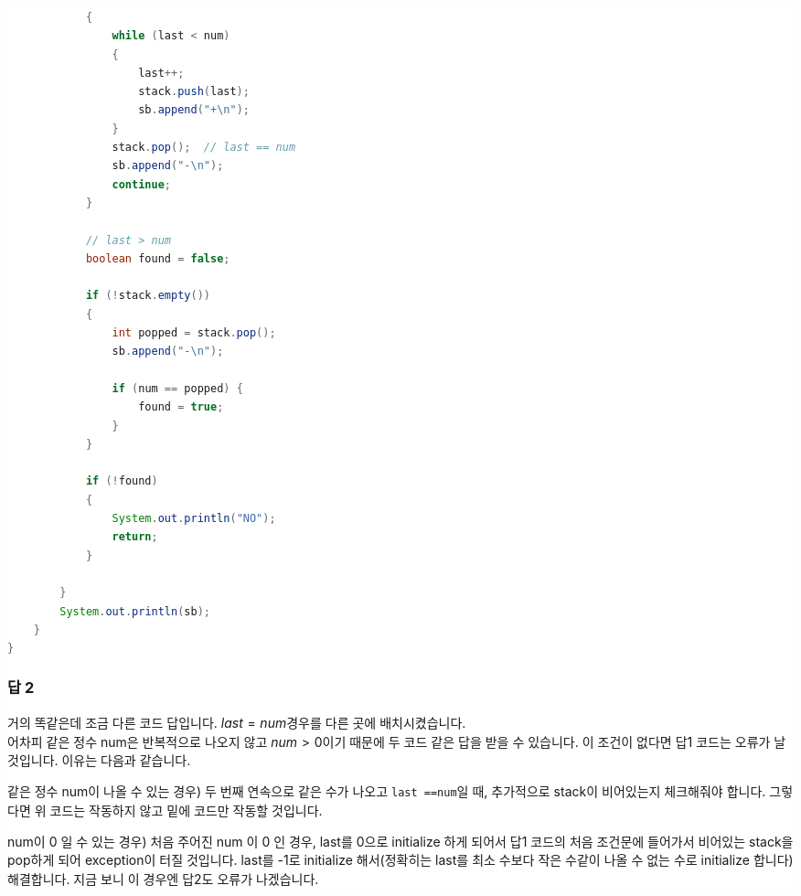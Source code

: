 ```java 
            {
                while (last < num)
                {
                    last++;
                    stack.push(last);
                    sb.append("+\n");
                }
                stack.pop();  // last == num
                sb.append("-\n");
                continue;
            }

            // last > num 
            boolean found = false;

            if (!stack.empty())
            {
                int popped = stack.pop();
                sb.append("-\n");

                if (num == popped) {
                    found = true;
                }
            }

            if (!found)
            {
                System.out.println("NO"); 
                return;
            }
            
        }
        System.out.println(sb);
    }
}


```


### 답 2


거의 똑같은데 조금 다른 코드 답입니다. 
$last=num$경우를 다른 곳에 배치시켰습니다. \
어차피 같은 정수 num은 반복적으로 나오지 않고 $num>0$이기 때문에 두 코드 같은 답을 받을 수 있습니다. 이 조건이 없다면 답1 코드는 오류가 날 것입니다. 이유는 다음과 같습니다.

같은 정수 num이 나올 수 있는 경우) 두 번째 연속으로 같은 수가 나오고 `last ==num`일 때, 추가적으로 stack이 비어있는지 체크해줘야 합니다. 그렇다면 위 코드는 작동하지 않고 밑에 코드만 작동할 것입니다. 

num이 0 일 수 있는 경우) 처음 주어진 num 이 0 인 경우, last를 0으로 initialize 하게 되어서 답1 코드의 처음 조건문에 들어가서 비어있는 stack을 pop하게 되어 exception이 터질 것입니다. last를 -1로 initialize 해서(정확히는 last를 최소 수보다 작은 수같이 나올 수 없는 수로 initialize 합니다) 해결합니다. 지금 보니 이 경우엔 답2도 오류가 나겠습니다.
